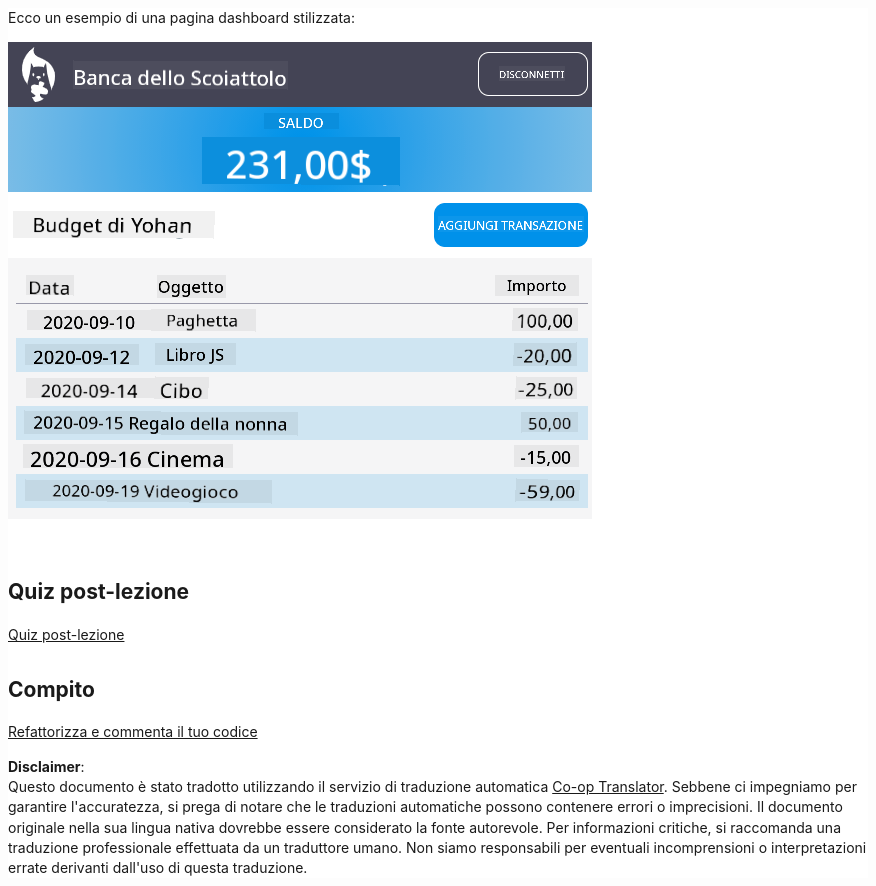 Ecco un esempio di una pagina dashboard stilizzata:

![Screenshot di un esempio del risultato della dashboard dopo la stilizzazione](../../../../translated_images/screen2.123c82a831a1d14ab2061994be2fa5de9cec1ce651047217d326d4773a6348e4.it.png)

## Quiz post-lezione

[Quiz post-lezione](https://ff-quizzes.netlify.app/web/quiz/46)

## Compito

[Refattorizza e commenta il tuo codice](assignment.md)

**Disclaimer**:  
Questo documento è stato tradotto utilizzando il servizio di traduzione automatica [Co-op Translator](https://github.com/Azure/co-op-translator). Sebbene ci impegniamo per garantire l'accuratezza, si prega di notare che le traduzioni automatiche possono contenere errori o imprecisioni. Il documento originale nella sua lingua nativa dovrebbe essere considerato la fonte autorevole. Per informazioni critiche, si raccomanda una traduzione professionale effettuata da un traduttore umano. Non siamo responsabili per eventuali incomprensioni o interpretazioni errate derivanti dall'uso di questa traduzione.